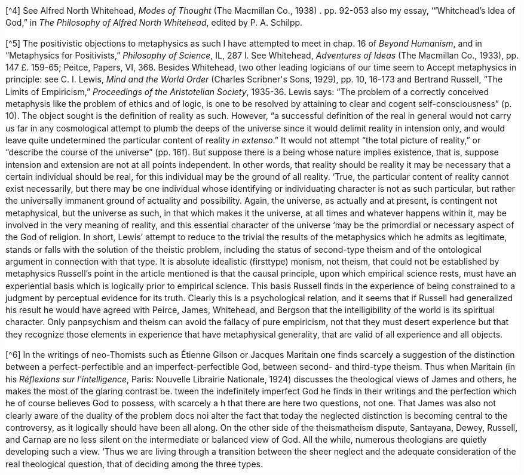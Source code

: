 [^4] See Alfred North Whitehead, _Modes of Thought_ (The Macmillan Co., 1938) . pp. 92-053 also my essay, ‘“Whitchead’s Idea of God,” in _The Philosophy of Alfred North Whitehead_, edited by P. A. Schilpp. 

[^5] The positivistic objections to metaphysics as such I have attempted to meet in chap. 16 of _Beyond Humanism_, and in “Metaphysics for Positivists,” _Philosophy of Science_, IL, 287 l. See Whitehead, _Adventures of Ideas_ (The Macmillan Co., 1933), pp. 147 £. 159-65; Peitce, Papers, VI, 368. Besides Whitehead, two other leading logicians of our time seem to Accept metaphysics in principle: see C. I. Lewis, _Mind and the World Order_ (Charles Scribner's Sons, 1929), pp. 10, 16-173 and Bertrand Russell, “The Limits of Empiricism,” _Proceedings of the Aristotelian Society_, 1935-36. Lewis says: “The problem of a correctly conceived metaphysis like the problem of ethics and of logic, is one to be resolved by attaining to clear and cogent self-consciousness” (p. 10). The object sought is the definition of reality as such. However, “a successful definition of the real in general would not carry us far in any cosmological attempt to plumb the deeps of the universe since it would delimit reality in intension only, and would leave quite undetermined the particular content of reality _in extenso_.” It would not attempt “the total picture of reality,” or “describe the course of the universe” (pp. 16f). But suppose there is a being whose nature implies existence, that is, suppose intension and extension are not at all points independent. In other words, that reality should be reality it may be necessary that a certain individual should be real, for this individual may be the ground of all reality. ‘True, the particular content of reality cannot exist necessarily, but there may be one individual whose identifying or individuating character is not as such particular, but rather the universally immanent ground of actuality and possibility. Again, the universe, as actually and at present, is contingent not metaphysical, but the universe as such, in that which makes it the universe, at all times and whatever happens within it, may be involved in the very meaning of reality, and this essential character of the universe ‘may be the primordial or necessary aspect of the God of religion. In short, Lewis’ attempt to reduce to the trivial the results of the metaphysics which he admits as legitimate, stands or falls with the solution of the theistic problem, including the status of second-type theism and of the ontological argument in connection with that type. It is absolute idealistic (firsttype) monism, not theism, that could not be established by metaphysics 
    Russell’s point in the article mentioned is that the causal principle, upon which empirical science rests, must have an experiential basis which is logically prior to empirical science. This basis Russell finds in the experience of being constrained to a judgment by perceptual evidence for its truth. Clearly this is a psychological relation, and it seems that if Russell had generalized his result he would have agreed with Peirce, James, Whitehead, and Bergson that the intelligibility of the world is its spiritual character. Only panpsychism and theism can avoid the fallacy of pure empiricism, not that they must desert experience but that they recognize those elements in experience that have metaphysical generality, that are valid of all experience and all objects. 

[^6] In the writings of neo-Thomists such as Étienne Gilson or Jacques Maritain one finds scarcely a suggestion of the distinction between a perfect-perfectible and an imperfect-perfectible God, between second- and third-type theism. Thus when Maritain (in his _Réflexions sur l'intelligence_, Paris: Nouvelle Librairie Nationale, 1924) discusses the theological views of James and others, he makes the most of the glaring contrast be. tween the indefinitely imperfect God he finds in their writings and the perfection which he of course believes God to possess, with scarcely a h that there are here two questions, not one. That James was also not clearly aware of the duality of the problem docs noi alter the fact that today the neglected distinction is becoming central to the controversy, as it logically should have been all along. On the other side of the theismatheism dispute, Santayana, Dewey, Russell, and Carnap are no less silent on the intermediate or balanced view of God. All the while, numerous theologians are quietly developing such a view. ‘Thus we are living through a transition between the sheer neglect and the adequate consideration of the real theological question, that of deciding among the three types.

